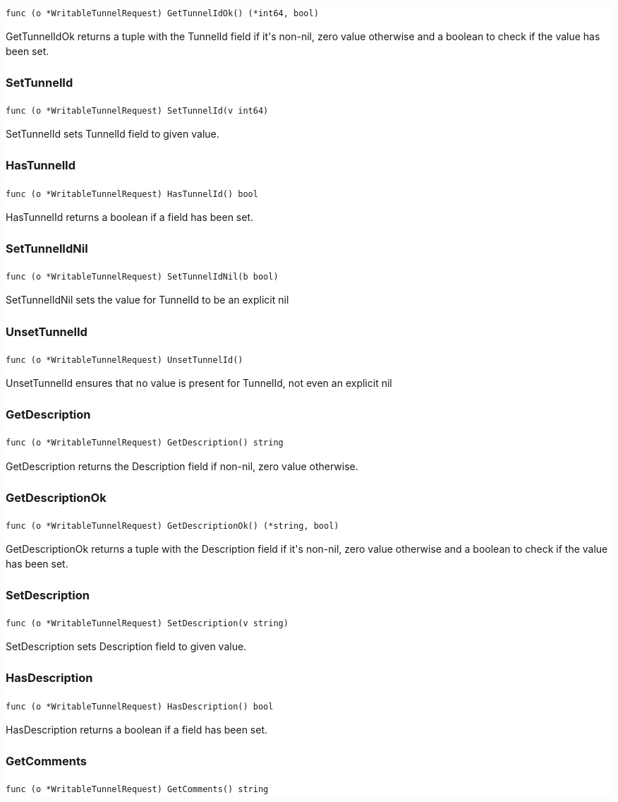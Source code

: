 `func (o *WritableTunnelRequest) GetTunnelIdOk() (*int64, bool)`

GetTunnelIdOk returns a tuple with the TunnelId field if it's non-nil, zero value otherwise
and a boolean to check if the value has been set.

### SetTunnelId

`func (o *WritableTunnelRequest) SetTunnelId(v int64)`

SetTunnelId sets TunnelId field to given value.

### HasTunnelId

`func (o *WritableTunnelRequest) HasTunnelId() bool`

HasTunnelId returns a boolean if a field has been set.

### SetTunnelIdNil

`func (o *WritableTunnelRequest) SetTunnelIdNil(b bool)`

 SetTunnelIdNil sets the value for TunnelId to be an explicit nil

### UnsetTunnelId
`func (o *WritableTunnelRequest) UnsetTunnelId()`

UnsetTunnelId ensures that no value is present for TunnelId, not even an explicit nil
### GetDescription

`func (o *WritableTunnelRequest) GetDescription() string`

GetDescription returns the Description field if non-nil, zero value otherwise.

### GetDescriptionOk

`func (o *WritableTunnelRequest) GetDescriptionOk() (*string, bool)`

GetDescriptionOk returns a tuple with the Description field if it's non-nil, zero value otherwise
and a boolean to check if the value has been set.

### SetDescription

`func (o *WritableTunnelRequest) SetDescription(v string)`

SetDescription sets Description field to given value.

### HasDescription

`func (o *WritableTunnelRequest) HasDescription() bool`

HasDescription returns a boolean if a field has been set.

### GetComments

`func (o *WritableTunnelRequest) GetComments() string`
